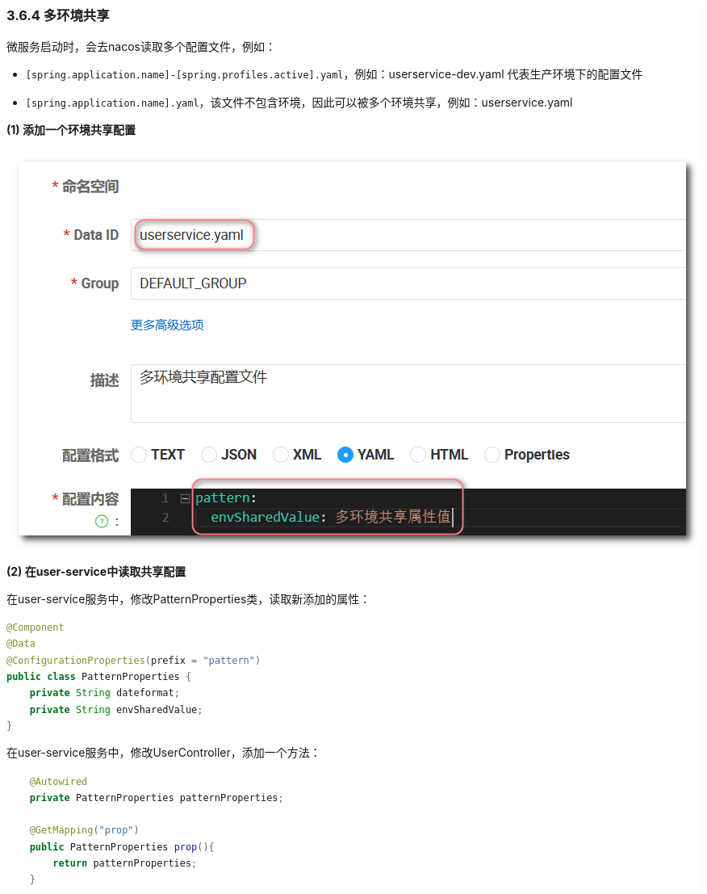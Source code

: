 ### 3.6.4 多环境共享

微服务启动时，会去nacos读取多个配置文件，例如：

- `[spring.application.name]-[spring.profiles.active].yaml`，例如：userservice-dev.yaml 代表生产环境下的配置文件

- `[spring.application.name].yaml`，该文件不包含环境，因此可以被多个环境共享，例如：userservice.yaml

**(1) 添加一个环境共享配置**

![2023-07-07_003357](img/2023-07-07_003357.png)

**(2) 在user-service中读取共享配置**

在user-service服务中，修改PatternProperties类，读取新添加的属性：

```Java
@Component
@Data
@ConfigurationProperties(prefix = "pattern")
public class PatternProperties {
    private String dateformat;
    private String envSharedValue;
}
```

在user-service服务中，修改UserController，添加一个方法：

```Java
    @Autowired
    private PatternProperties patternProperties;

    @GetMapping("prop")
    public PatternProperties prop(){
        return patternProperties;
    }
```
